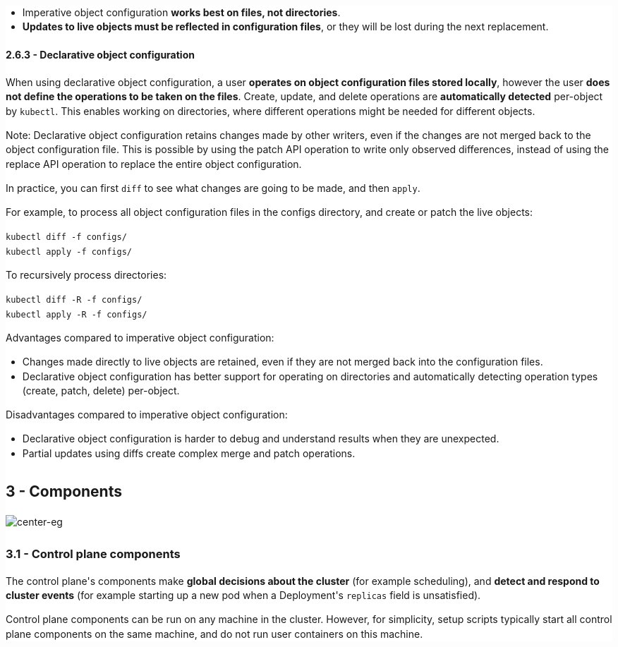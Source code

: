 - Imperative object configuration **works best on files, not directories**.
- **Updates to live objects must be reflected in configuration files**, or they will be lost during the next replacement.

#### 2.6.3 - Declarative object configuration

When using declarative object configuration, a user **operates on object configuration files stored locally**, however the user **does not define the operations to be taken on the files**. Create, update, and delete operations are **automatically detected** per-object by `kubectl`. This enables working on directories, where different operations might be needed for different objects.

Note: Declarative object configuration retains changes made by other writers, even if the changes are not merged back to the object configuration file. This is possible by using the patch API operation to write only observed differences, instead of using the replace API operation to replace the entire object configuration.

In practice, you can first `diff` to see what changes are going to be made, and then `apply`.

For example, to process all object configuration files in the configs directory, and create or patch the live objects:

```
kubectl diff -f configs/
kubectl apply -f configs/
```

To recursively process directories:
```
kubectl diff -R -f configs/
kubectl apply -R -f configs/
```

Advantages compared to imperative object configuration:

- Changes made directly to live objects are retained, even if they are not merged back into the configuration files.
- Declarative object configuration has better support for operating on directories and automatically detecting operation types (create, patch, delete) per-object.

Disadvantages compared to imperative object configuration:

- Declarative object configuration is harder to debug and understand results when they are unexpected.
- Partial updates using diffs create complex merge and patch operations.


## 3 - Components

![center-eg](components-of-kubernetes.svg)

### 3.1 - Control plane components

The control plane's components make **global decisions about the cluster** (for example scheduling), and **detect and respond to cluster events** (for example starting up a new pod when a Deployment's `replicas` field is unsatisfied).

Control plane components can be run on any machine in the cluster. However, for simplicity, setup scripts typically start all control plane components on the same machine, and do not run user containers on this machine.

